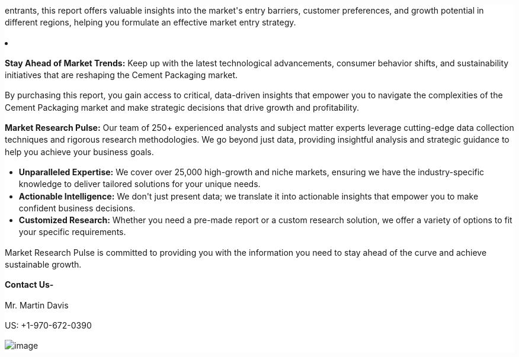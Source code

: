 entrants, this report offers valuable insights into the market's entry barriers, customer preferences, and growth potential in different regions, helping you formulate an effective market entry strategy.</p></li><li><p><strong>Stay Ahead of Market Trends:</strong> Keep up with the latest technological advancements, consumer behavior shifts, and sustainability initiatives that are reshaping the Cement Packaging market.</p></li></ol><p>By purchasing this report, you gain access to critical, data-driven insights that empower you to navigate the complexities of the Cement Packaging market and make strategic decisions that drive growth and profitability.</p><p><strong>Market Research Pulse:</strong>&nbsp;Our team of 250+ experienced analysts and subject matter experts leverage cutting-edge data collection techniques and rigorous research methodologies. We go beyond just data, providing insightful analysis and strategic guidance to help you achieve your business goals.</p><ul><li><strong>Unparalleled Expertise:</strong>&nbsp;We cover over 25,000 high-growth and niche markets, ensuring we have the industry-specific knowledge to deliver tailored solutions for your unique needs.</li><li><strong>Actionable Intelligence:</strong>&nbsp;We don't just present data; we translate it into actionable insights that empower you to make confident business decisions.</li><li><strong>Customized Research:</strong>&nbsp;Whether you need a pre-made report or a custom research solution, we offer a variety of options to fit your specific requirements.</li></ul><p>Market Research Pulse is committed to providing you with the information you need to stay ahead of the curve and achieve sustainable growth.</p><p><strong>Contact Us-</strong></p><p>Mr. Martin Davis</p><p>US: +1-970-672-0390</p>
![image](https://github.com/user-attachments/assets/f53a624b-eb33-4b87-9d45-3391e6b64ccd)
